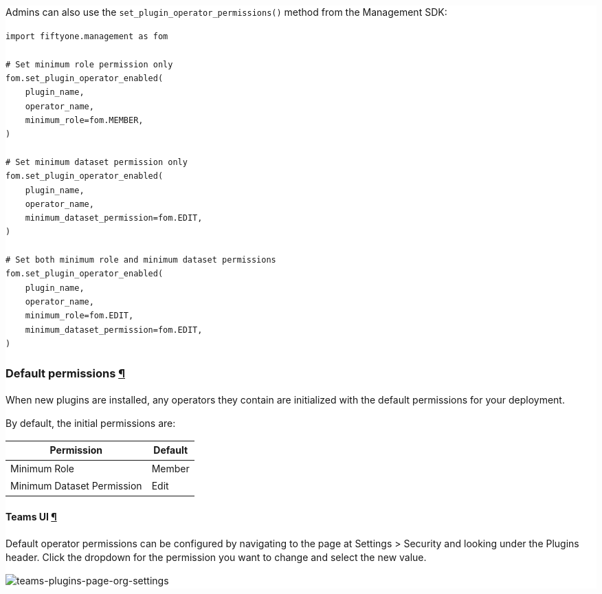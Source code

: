 Admins can also use the
`set_plugin_operator_permissions()`
method from the Management SDK:

```
import fiftyone.management as fom

# Set minimum role permission only
fom.set_plugin_operator_enabled(
    plugin_name,
    operator_name,
    minimum_role=fom.MEMBER,
)

# Set minimum dataset permission only
fom.set_plugin_operator_enabled(
    plugin_name,
    operator_name,
    minimum_dataset_permission=fom.EDIT,
)

# Set both minimum role and minimum dataset permissions
fom.set_plugin_operator_enabled(
    plugin_name,
    operator_name,
    minimum_role=fom.EDIT,
    minimum_dataset_permission=fom.EDIT,
)

```

### Default permissions [¶](\#default-permissions "Permalink to this headline")

When new plugins are installed, any operators they contain are initialized with
the default permissions for your deployment.

By default, the initial permissions are:

| Permission | Default |
| --- | --- |
| Minimum Role | Member |
| Minimum Dataset Permission | Edit |

#### Teams UI [¶](\#id9 "Permalink to this headline")

Default operator permissions can be configured by navigating to the page at
Settings > Security and looking under the Plugins header. Click the dropdown
for the permission you want to change and select the new value.

![teams-plugins-page-org-settings](../_images/plugins_org_settings.png)
